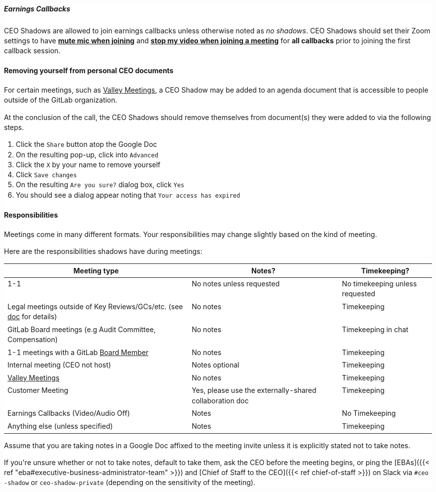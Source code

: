 ##### Earnings Callbacks

CEO Shadows are allowed to join earnings callbacks unless otherwise noted as *no shadows*. CEO Shadows should set their Zoom settings to have **[mute mic when joining](https://support.zoom.us/hc/en-us/articles/203024649-Muting-your-microphone-when-joining-a-meeting)** and **[stop my video when joining a meeting](https://support.zoom.us/hc/en-us/articles/4404456197133-Turning-video-off-when-joining-a-meeting)** for **all callbacks** prior to joining the first callback session.

#### Removing yourself from personal CEO documents

For certain meetings, such as [Valley Meetings](#valley-meetings), a CEO Shadow may be added to an agenda document that is accessible to people outside of the GitLab organization.

At the conclusion of the call, the CEO Shadows should remove themselves from document(s) they were added to via the following steps.

1. Click the `Share` button atop the Google Doc
1. On the resulting pop-up, click into `Advanced`
1. Click the `X` by your name to remove yourself
1. Click `Save changes`
1. On the resulting `Are you sure?` dialog box, click `Yes`
1. You should see a dialog appear noting that `Your access has expired`

#### Responsibilities

Meetings come in many different formats. Your responsibilities may change slightly based on the kind of meeting.

Here are the responsibilities shadows have during meetings:

| Meeting type                     | Notes?         | Timekeeping?   |
| -------------------------------- | -------------- | -------------- |
| 1-1                              | No notes unless requested | No timekeeping unless requested |
| Legal meetings outside of Key Reviews/GCs/etc. (see [doc](https://docs.google.com/document/d/1vkHile2eHVTEl1S7-qv4eEFDc64ghUSesBfvFNz7qfI/edit) for details)                | No notes       | Timekeeping    |
| GitLab Board meetings (e.g Audit Committee, Compensation)              | No notes       | Timekeeping in chat   |
| 1-1 meetings with a GitLab [Board Member](https://about.gitlab.com/handbook/board-meetings/#board-of-directors)      | No notes       | Timekeeping    |
| Internal meeting (CEO not host)  | Notes optional | Timekeeping    |
| [Valley Meetings](#valley-meetings)  | No notes       | Timekeeping    |
| Customer Meeting    | Yes, please use the externally-shared collaboration doc | Timekeeping |
| Earnings Callbacks (Video/Audio Off) | Notes          | No Timekeeping    |
| Anything else (unless specified) | Notes          | Timekeeping    |

Assume that you are taking notes in a Google Doc affixed to the meeting invite unless it is explicitly stated not to take notes.

If you're unsure whether or not to take notes, default to take them, ask the CEO before the meeting begins, or ping the [EBAs]({{< ref "eba#executive-business-administrator-team" >}}) and [Chief of Staff to the CEO]({{< ref chief-of-staff >}}) on Slack via `#ceo-shadow` or `ceo-shadow-private` (depending on the sensitivity of the meeting).
